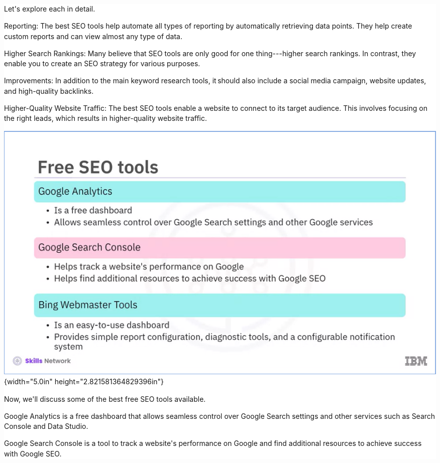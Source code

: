 Let's explore each in detail.

Reporting: The best SEO tools help automate all types of reporting by
automatically retrieving data points. They help create custom reports
and can view almost any type of data.

Higher Search Rankings: Many believe that SEO tools are only good for
one thing---higher search rankings. In contrast, they enable you to
create an SEO strategy for various purposes.

Improvements: In addition to the main keyword research tools, it should
also include a social media campaign, website updates, and high-quality
backlinks.

Higher-Quality Website Traffic: The best SEO tools enable a website to
connect to its target audience. This involves focusing on the right
leads, which results in higher-quality website traffic.

![](./assets/images/image110.png){width="5.0in"
height="2.821581364829396in"}

Now, we\'ll discuss some of the best free SEO tools available.

Google Analytics is a free dashboard that allows seamless control over
Google Search settings and other services such as Search Console and
Data Studio.

Google Search Console is a tool to track a website\'s performance on
Google and find additional resources to achieve success with Google SEO.
